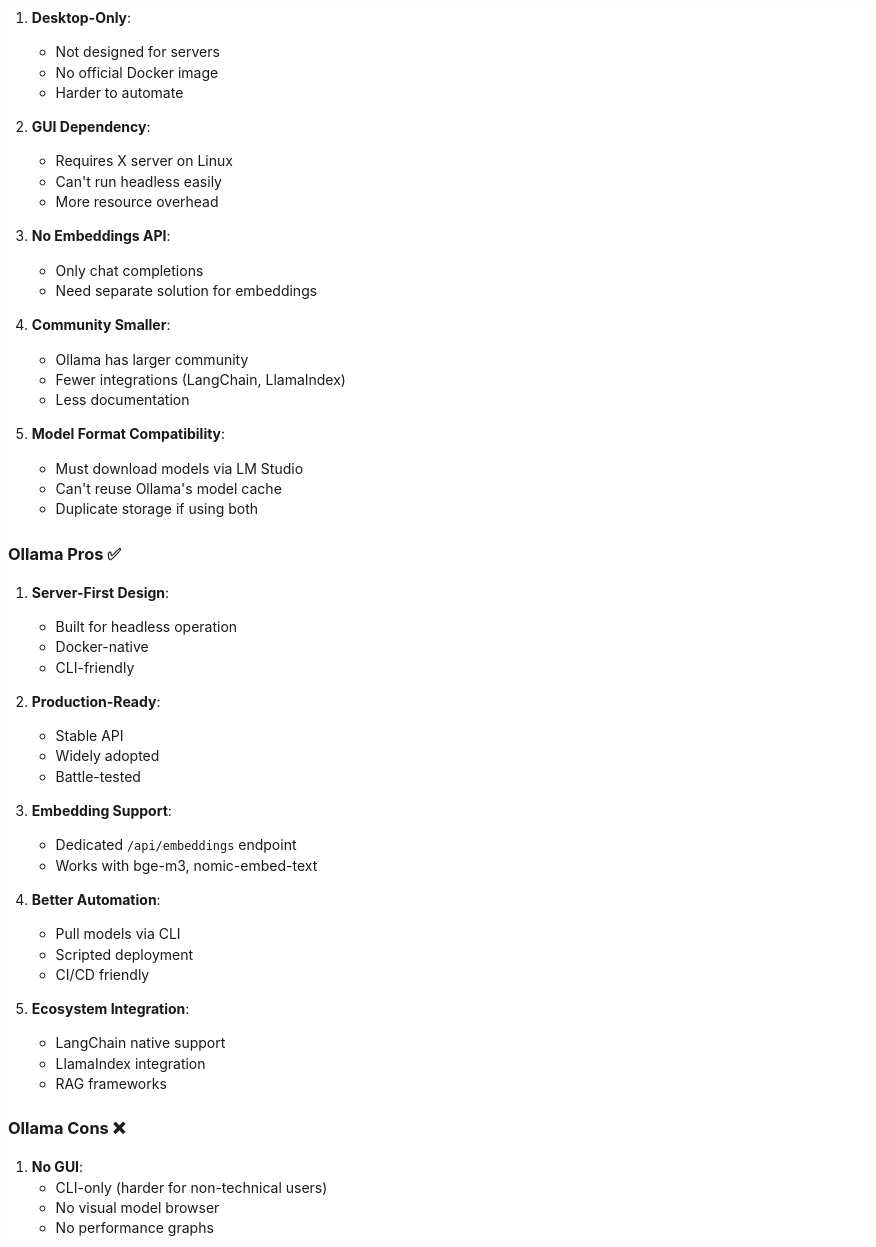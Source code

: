 1. **Desktop-Only**:
   - Not designed for servers
   - No official Docker image
   - Harder to automate

2. **GUI Dependency**:
   - Requires X server on Linux
   - Can't run headless easily
   - More resource overhead

3. **No Embeddings API**:
   - Only chat completions
   - Need separate solution for embeddings

4. **Community Smaller**:
   - Ollama has larger community
   - Fewer integrations (LangChain, LlamaIndex)
   - Less documentation

5. **Model Format Compatibility**:
   - Must download models via LM Studio
   - Can't reuse Ollama's model cache
   - Duplicate storage if using both

### Ollama Pros ✅

1. **Server-First Design**:
   - Built for headless operation
   - Docker-native
   - CLI-friendly

2. **Production-Ready**:
   - Stable API
   - Widely adopted
   - Battle-tested

3. **Embedding Support**:
   - Dedicated `/api/embeddings` endpoint
   - Works with bge-m3, nomic-embed-text

4. **Better Automation**:
   - Pull models via CLI
   - Scripted deployment
   - CI/CD friendly

5. **Ecosystem Integration**:
   - LangChain native support
   - LlamaIndex integration
   - RAG frameworks

### Ollama Cons ❌

1. **No GUI**:
   - CLI-only (harder for non-technical users)
   - No visual model browser
   - No performance graphs
